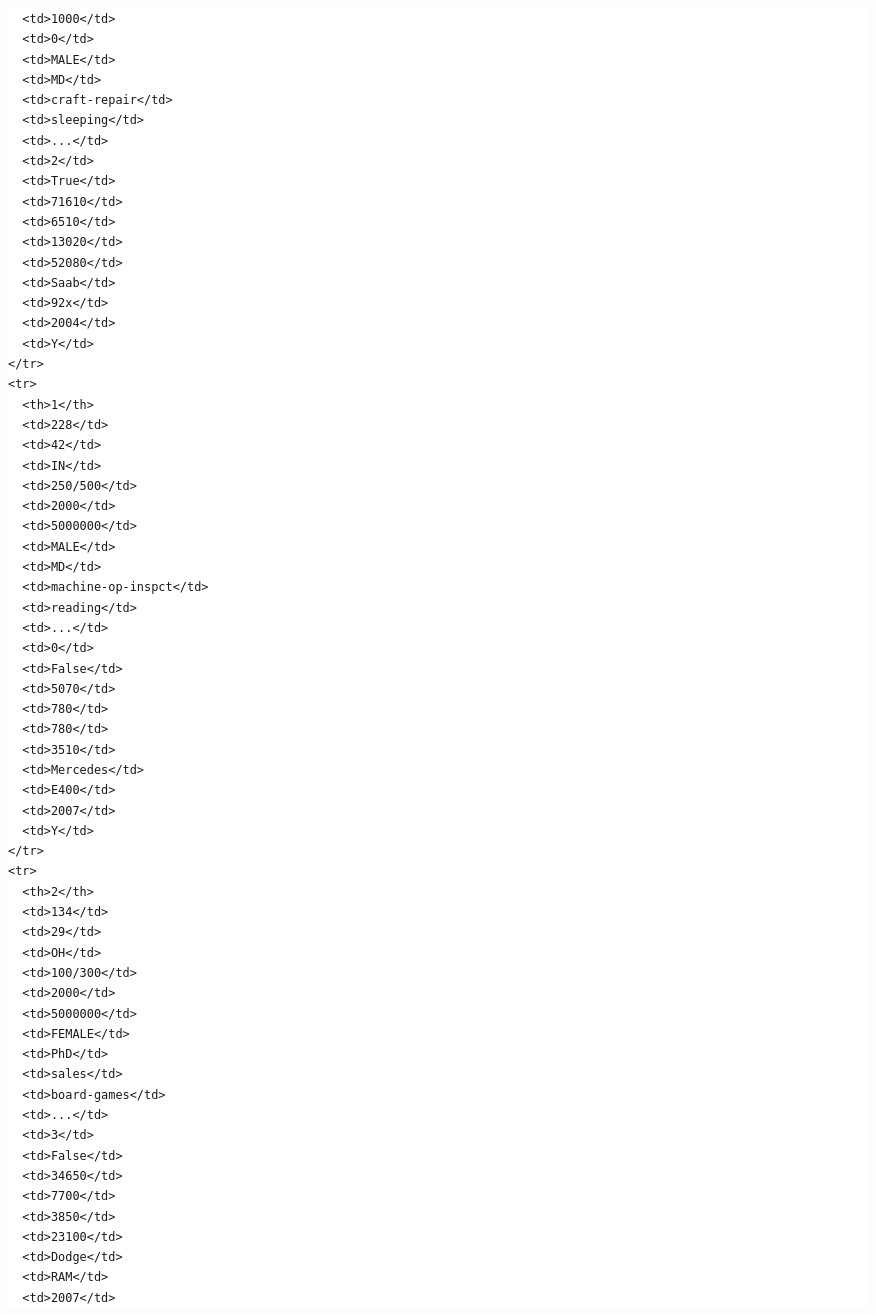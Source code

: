       <td>1000</td>
      <td>0</td>
      <td>MALE</td>
      <td>MD</td>
      <td>craft-repair</td>
      <td>sleeping</td>
      <td>...</td>
      <td>2</td>
      <td>True</td>
      <td>71610</td>
      <td>6510</td>
      <td>13020</td>
      <td>52080</td>
      <td>Saab</td>
      <td>92x</td>
      <td>2004</td>
      <td>Y</td>
    </tr>
    <tr>
      <th>1</th>
      <td>228</td>
      <td>42</td>
      <td>IN</td>
      <td>250/500</td>
      <td>2000</td>
      <td>5000000</td>
      <td>MALE</td>
      <td>MD</td>
      <td>machine-op-inspct</td>
      <td>reading</td>
      <td>...</td>
      <td>0</td>
      <td>False</td>
      <td>5070</td>
      <td>780</td>
      <td>780</td>
      <td>3510</td>
      <td>Mercedes</td>
      <td>E400</td>
      <td>2007</td>
      <td>Y</td>
    </tr>
    <tr>
      <th>2</th>
      <td>134</td>
      <td>29</td>
      <td>OH</td>
      <td>100/300</td>
      <td>2000</td>
      <td>5000000</td>
      <td>FEMALE</td>
      <td>PhD</td>
      <td>sales</td>
      <td>board-games</td>
      <td>...</td>
      <td>3</td>
      <td>False</td>
      <td>34650</td>
      <td>7700</td>
      <td>3850</td>
      <td>23100</td>
      <td>Dodge</td>
      <td>RAM</td>
      <td>2007</td>
